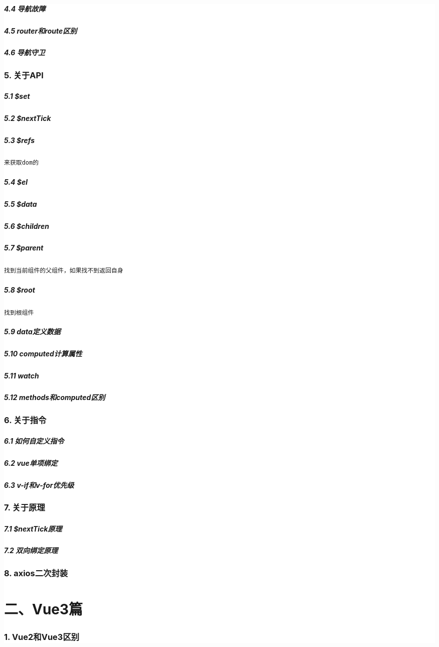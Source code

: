 ##### 	4.4 导航故障

##### 	4.5 $router和$route区别

##### 	4.6 导航守卫

### 5. 关于API

##### 	5.1 $set

##### 	5.2 $nextTick

##### 	5.3 $refs

```
来获取dom的
```

##### 	5.4 $el

##### 	5.5 $data

##### 	5.6 $children

##### 	5.7 $parent

```
找到当前组件的父组件，如果找不到返回自身
```

##### 	5.8 $root

```
找到根组件
```

##### 	5.9 data定义数据

##### 	5.10 computed计算属性

##### 	5.11 watch

##### 	5.12 methods和computed区别

### 6. 关于指令

##### 	6.1 如何自定义指令

##### 	6.2 vue单项绑定

##### 	6.3 v-if和v-for优先级

### 7. 关于原理

##### 	7.1 $nextTick原理

##### 	7.2 双向绑定原理

### 8. axios二次封装

# 二、Vue3篇

### 1. Vue2和Vue3区别

